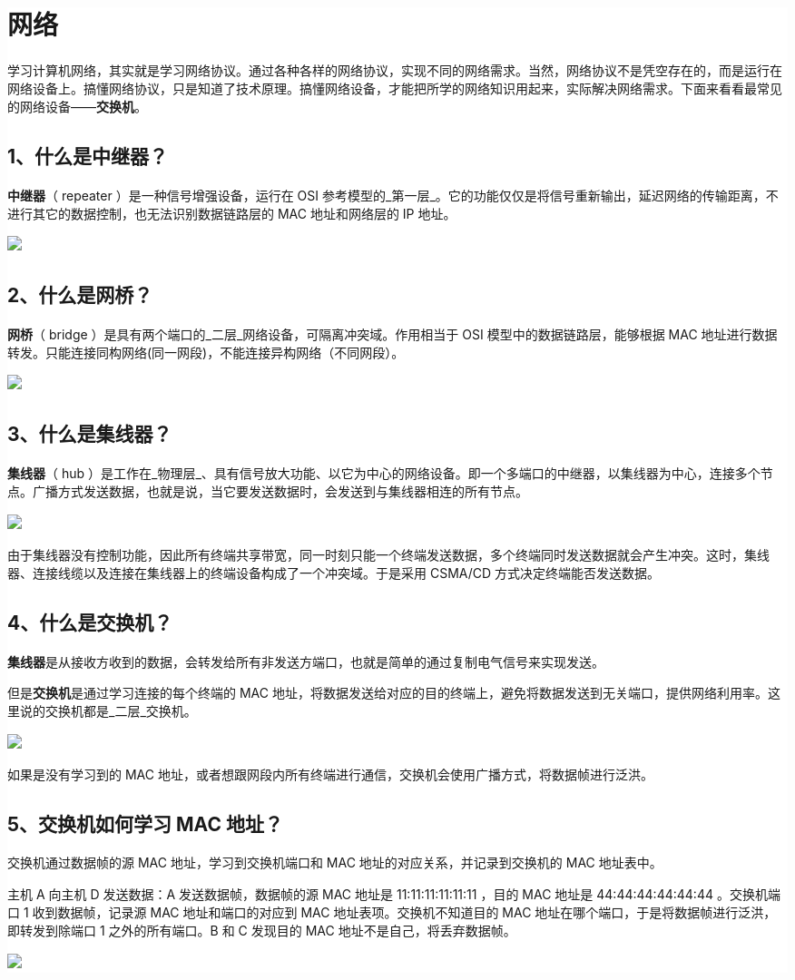 # 网络

学习计算机网络，其实就是学习网络协议。通过各种各样的网络协议，实现不同的网络需求。当然，网络协议不是凭空存在的，而是运行在网络设备上。搞懂网络协议，只是知道了技术原理。搞懂网络设备，才能把所学的网络知识用起来，实际解决网络需求。下面来看看最常见的网络设备——**交换机**。



## 1、什么是中继器？
**中继器**（ repeater ）是一种信号增强设备，运行在 OSI 参考模型的_第一层_。它的功能仅仅是将信号重新输出，延迟网络的传输距离，不进行其它的数据控制，也无法识别数据链路层的 MAC 地址和网络层的 IP 地址。

![](https://cdn.nlark.com/yuque/0/2022/png/396745/1652843308068-7f877e15-88f5-46ce-8747-408552ae520c.png#clientId=u5f967b5b-7835-4&from=paste&id=ub635242b&originHeight=44&originWidth=66&originalType=url&ratio=1&rotation=0&showTitle=false&status=done&style=shadow&taskId=u13de67de-1699-417e-8505-058c309a68d&title=)



## 2、什么是网桥？
**网桥**（ bridge ）是具有两个端口的_二层_网络设备，可隔离冲突域。作用相当于 OSI 模型中的数据链路层，能够根据 MAC 地址进行数据转发。只能连接同构网络(同一网段)，不能连接异构网络（不同网段）。

![](https://cdn.nlark.com/yuque/0/2022/png/396745/1652843308080-4ab84ad1-23c1-4dca-8538-4a87e2fcecfd.png#clientId=u5f967b5b-7835-4&from=paste&id=u6dbbe970&originHeight=58&originWidth=76&originalType=url&ratio=1&rotation=0&showTitle=false&status=done&style=shadow&taskId=u05669c2f-e598-4b22-bb47-85af386ac14&title=)



## 3、什么是集线器？
**集线器**（ hub ）是工作在_物理层_、具有信号放大功能、以它为中心的网络设备。即一个多端口的中继器，以集线器为中心，连接多个节点。广播方式发送数据，也就是说，当它要发送数据时，会发送到与集线器相连的所有节点。

![](https://cdn.nlark.com/yuque/0/2022/png/396745/1652843308016-f43f4371-9939-4f9b-90a2-f4f52f5fce70.png#clientId=u5f967b5b-7835-4&from=paste&id=ud3a641c3&originHeight=60&originWidth=68&originalType=url&ratio=1&rotation=0&showTitle=false&status=done&style=shadow&taskId=u9feb6768-3450-4546-be61-944f05eaa5c&title=)

由于集线器没有控制功能，因此所有终端共享带宽，同一时刻只能一个终端发送数据，多个终端同时发送数据就会产生冲突。这时，集线器、连接线缆以及连接在集线器上的终端设备构成了一个冲突域。于是采用 CSMA/CD 方式决定终端能否发送数据。



## 4、什么是交换机？
**集线器**是从接收方收到的数据，会转发给所有非发送方端口，也就是简单的通过复制电气信号来实现发送。

但是**交换机**是通过学习连接的每个终端的 MAC 地址，将数据发送给对应的目的终端上，避免将数据发送到无关端口，提供网络利用率。这里说的交换机都是_二层_交换机。

![](https://cdn.nlark.com/yuque/0/2022/png/396745/1652843307993-f043ced8-2caa-41cf-bf42-eed1bf97be27.png#clientId=u5f967b5b-7835-4&from=paste&id=u9bf2ed0a&originHeight=52&originWidth=103&originalType=url&ratio=1&rotation=0&showTitle=false&status=done&style=shadow&taskId=u2e2228d9-f1b8-4dcf-8099-242f68b9928&title=)

如果是没有学习到的 MAC 地址，或者想跟网段内所有终端进行通信，交换机会使用广播方式，将数据帧进行泛洪。



## 5、交换机如何学习 MAC 地址？
交换机通过数据帧的源 MAC 地址，学习到交换机端口和 MAC 地址的对应关系，并记录到交换机的 MAC 地址表中。

主机 A 向主机 D 发送数据：A 发送数据帧，数据帧的源 MAC 地址是 11:11:11:11:11:11 ，目的 MAC 地址是 44:44:44:44:44:44 。交换机端口 1 收到数据帧，记录源 MAC 地址和端口的对应到 MAC 地址表项。交换机不知道目的 MAC 地址在哪个端口，于是将数据帧进行泛洪，即转发到除端口 1 之外的所有端口。B 和 C 发现目的 MAC 地址不是自己，将丢弃数据帧。

![](https://cdn.nlark.com/yuque/0/2022/png/396745/1652843308127-45c22512-5ea2-4927-96d8-1dad59bca3c5.png#clientId=u5f967b5b-7835-4&from=paste&id=u0e7e6ec5&originHeight=406&originWidth=613&originalType=url&ratio=1&rotation=0&showTitle=false&status=done&style=shadow&taskId=u84e13567-94b9-49ef-bbe0-2081051ccc1&title=)
